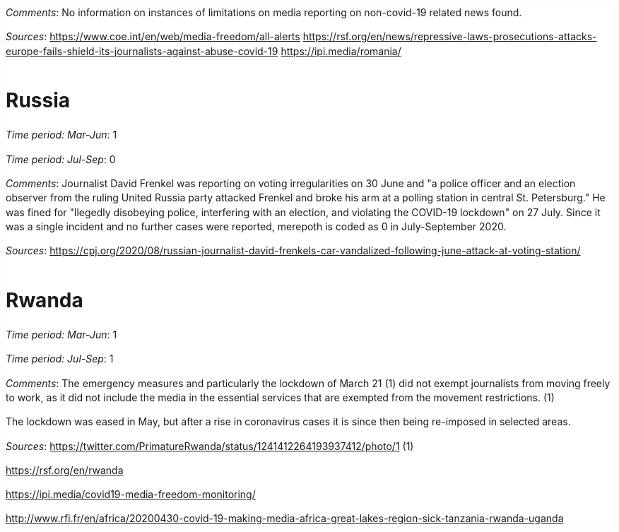  

*Comments*:
 No information on instances of limitations on media reporting on non-covid-19 related news found. 

*Sources*:
 https://www.coe.int/en/web/media-freedom/all-alerts
https://rsf.org/en/news/repressive-laws-prosecutions-attacks-europe-fails-shield-its-journalists-against-abuse-covid-19
https://ipi.media/romania/



# Russia 
*Time period: Mar-Jun*: 1

 
*Time period: Jul-Sep*: 0

 

*Comments*:
 Journalist David Frenkel was reporting on voting irregularities on 30 June and "a police officer and an election observer from the ruling United Russia party attacked Frenkel and broke his arm at a polling station in central St. Petersburg." He was fined for "llegedly disobeying police, interfering with an election, and violating the COVID-19 lockdown" on 27 July.  Since it was a single incident and no further cases were reported, merepoth is coded as 0 in July-September 2020. 

*Sources*:
 https://cpj.org/2020/08/russian-journalist-david-frenkels-car-vandalized-following-june-attack-at-voting-station/



# Rwanda 
*Time period: Mar-Jun*: 1

 
*Time period: Jul-Sep*: 1

 

*Comments*:
 The emergency measures and particularly the lockdown of March 21 (1) did not exempt journalists from moving freely to work, as it did not include the media in the essential services that are exempted from the movement restrictions. (1)

The lockdown was eased in May, but after a rise in coronavirus cases it is since then being re-imposed in selected areas. 

*Sources*:
 https://twitter.com/PrimatureRwanda/status/1241412264193937412/photo/1
(1)

https://rsf.org/en/rwanda

https://ipi.media/covid19-media-freedom-monitoring/

http://www.rfi.fr/en/africa/20200430-covid-19-making-media-africa-great-lakes-region-sick-tanzania-rwanda-uganda
